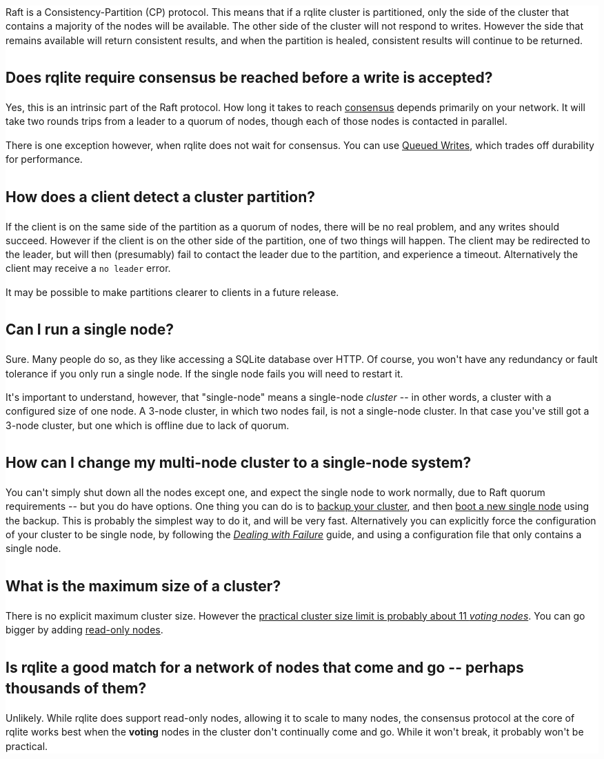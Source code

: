 Raft is a Consistency-Partition (CP) protocol. This means that if a rqlite cluster is partitioned, only the side of the cluster that contains a majority of the nodes will be available. The other side of the cluster will not respond to writes. However the side that remains available will return consistent results, and when the partition is healed, consistent results will continue to be returned.

## Does rqlite require consensus be reached before a write is accepted?
Yes, this is an intrinsic part of the Raft protocol. How long it takes to reach [consensus](https://computersciencewiki.org/index.php/Distributed_consensus) depends primarily on your network. It will take two rounds trips from a leader to a quorum of nodes, though each of those nodes is contacted in parallel.

There is one exception however, when rqlite does not wait for consensus. You can use [Queued Writes](/docs/api/queued-writes/), which trades off durability for performance.

## How does a client detect a cluster partition?
If the client is on the same side of the partition as a quorum of nodes, there will be no real problem, and any writes should succeed. However if the client is on the other side of the partition, one of two things will happen. The client may be redirected to the leader, but will then (presumably) fail to contact the leader due to the partition, and experience a timeout. Alternatively the client may receive a `no leader` error.

It may be possible to make partitions clearer to clients in a future release.

## Can I run a single node?
Sure. Many people do so, as they like accessing a SQLite database over HTTP. Of course, you won't have any redundancy or fault tolerance if you only run a single node. If the single node fails you will need to restart it.

It's important to understand, however, that "single-node" means a single-node *cluster* -- in other words, a cluster with a configured size of one node. A 3-node cluster, in which two nodes fail, is not a single-node cluster. In that case you've still got a 3-node cluster, but one which is offline due to lack of quorum.

## How can I change my multi-node cluster to a single-node system?
You can't simply shut down all the nodes except one, and expect the single node to work normally, due to Raft quorum requirements -- but you do have options. One thing you can do is to [backup your cluster](/docs/guides/backup/), and then [boot a new single node](/docs/guides/backup/#booting-with-a-sqlite-database) using the backup. This is probably the simplest way to do it, and will be very fast. Alternatively you can explicitly force the configuration of your cluster to be single node, by following the [_Dealing with Failure_](/docs/clustering/general-guidelines/#recovering-a-cluster-that-has-permanently-lost-quorum) guide, and using a configuration file that only contains a single node.

## What is the maximum size of a cluster?
There is no explicit maximum cluster size. However the [practical cluster size limit is probably about 11 _voting nodes_](/docs/clustering/). You can go bigger by adding [read-only nodes](/docs/clustering/read-only-nodes/).

## Is rqlite a good match for a network of nodes that come and go -- perhaps thousands of them?
Unlikely. While rqlite does support read-only nodes, allowing it to scale to many nodes, the consensus protocol at the core of rqlite works best when the **voting** nodes in the cluster don't continually come and go. While it won't break, it probably won't be practical.
